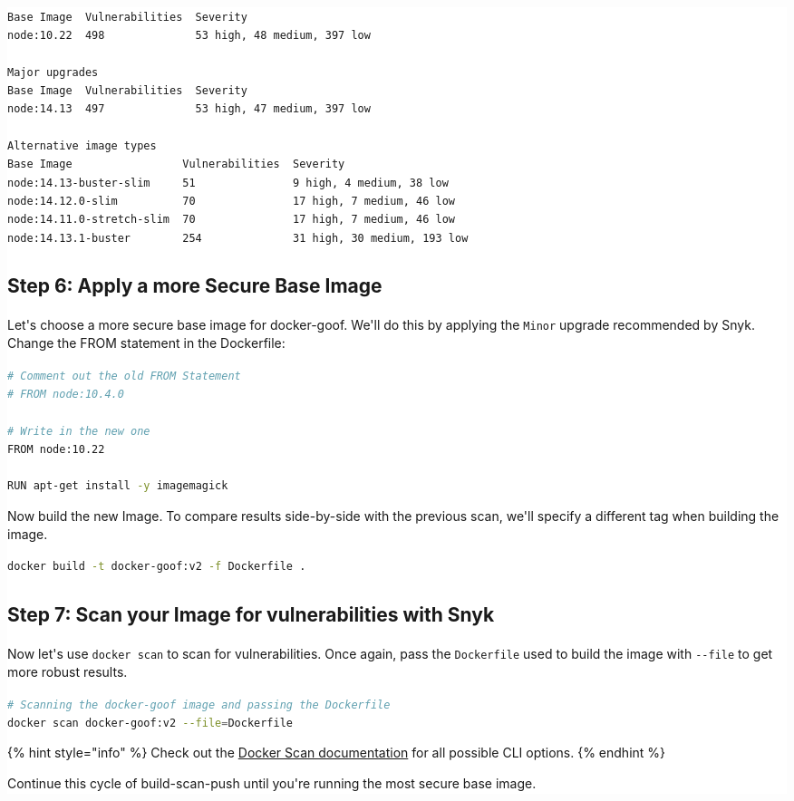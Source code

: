 ```bash
Base Image  Vulnerabilities  Severity
node:10.22  498              53 high, 48 medium, 397 low

Major upgrades
Base Image  Vulnerabilities  Severity
node:14.13  497              53 high, 47 medium, 397 low

Alternative image types
Base Image                 Vulnerabilities  Severity
node:14.13-buster-slim     51               9 high, 4 medium, 38 low
node:14.12.0-slim          70               17 high, 7 medium, 46 low
node:14.11.0-stretch-slim  70               17 high, 7 medium, 46 low
node:14.13.1-buster        254              31 high, 30 medium, 193 low
```

## Step 6: Apply a more Secure Base Image

Let's choose a more secure base image for docker-goof. We'll do this by applying the `Minor` upgrade recommended by Snyk. Change the FROM statement in the Dockerfile:

```bash
# Comment out the old FROM Statement
# FROM node:10.4.0

# Write in the new one
FROM node:10.22

RUN apt-get install -y imagemagick
```

Now build the new Image. To compare results side-by-side with the previous scan, we'll specify a different tag when building the image.

```bash
docker build -t docker-goof:v2 -f Dockerfile .
```

## Step 7: Scan your Image for vulnerabilities with Snyk

Now let's use `docker scan` to scan for vulnerabilities. Once again, pass the `Dockerfile` used to build the image with `--file` to get more robust results.

```bash
# Scanning the docker-goof image and passing the Dockerfile 
docker scan docker-goof:v2 --file=Dockerfile
```

{% hint style="info" %}
Check out the [Docker Scan documentation](https://docs.docker.com/engine/scan/) for all possible CLI options.
{% endhint %}

Continue this cycle of build-scan-push until you're running the most secure base image.

